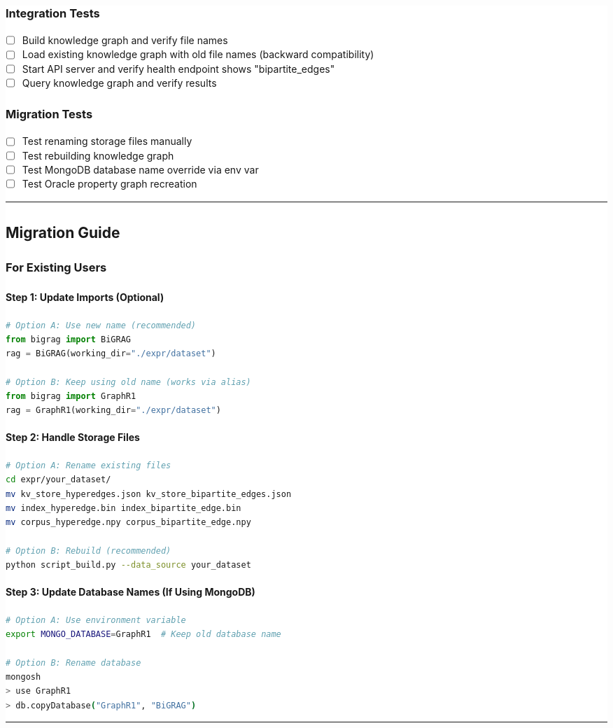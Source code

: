### Integration Tests
- [ ] Build knowledge graph and verify file names
- [ ] Load existing knowledge graph with old file names (backward compatibility)
- [ ] Start API server and verify health endpoint shows "bipartite_edges"
- [ ] Query knowledge graph and verify results

### Migration Tests
- [ ] Test renaming storage files manually
- [ ] Test rebuilding knowledge graph
- [ ] Test MongoDB database name override via env var
- [ ] Test Oracle property graph recreation

---

## Migration Guide

### For Existing Users

#### Step 1: Update Imports (Optional)
```python
# Option A: Use new name (recommended)
from bigrag import BiGRAG
rag = BiGRAG(working_dir="./expr/dataset")

# Option B: Keep using old name (works via alias)
from bigrag import GraphR1
rag = GraphR1(working_dir="./expr/dataset")
```

#### Step 2: Handle Storage Files
```bash
# Option A: Rename existing files
cd expr/your_dataset/
mv kv_store_hyperedges.json kv_store_bipartite_edges.json
mv index_hyperedge.bin index_bipartite_edge.bin
mv corpus_hyperedge.npy corpus_bipartite_edge.npy

# Option B: Rebuild (recommended)
python script_build.py --data_source your_dataset
```

#### Step 3: Update Database Names (If Using MongoDB)
```bash
# Option A: Use environment variable
export MONGO_DATABASE=GraphR1  # Keep old database name

# Option B: Rename database
mongosh
> use GraphR1
> db.copyDatabase("GraphR1", "BiGRAG")
```

---